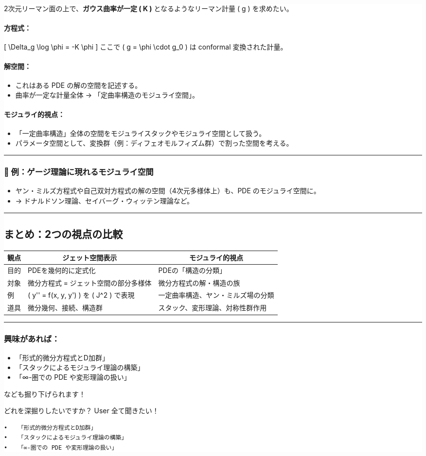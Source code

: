 2次元リーマン面の上で、**ガウス曲率が一定 \( K \)** となるようなリーマン計量 \( g \) を求めたい。

#### 方程式：

\[
\Delta_g \log \phi = -K \phi
\]
ここで \( g = \phi \cdot g_0 \) は conformal 変換された計量。

#### 解空間：

- これはある PDE の解の空間を記述する。
- 曲率が一定な計量全体 → 「定曲率構造のモジュライ空間」。

#### モジュライ的視点：

- 「一定曲率構造」全体の空間をモジュライスタックやモジュライ空間として扱う。
- パラメータ空間として、変換群（例：ディフェオモルフィズム群）で割った空間を考える。

---

### 🎯 例：ゲージ理論に現れるモジュライ空間

- ヤン・ミルズ方程式や自己双対方程式の解の空間（4次元多様体上）も、PDE のモジュライ空間に。
- → ドナルドソン理論、セイバーグ・ウィッテン理論など。

---

## まとめ：2つの視点の比較

| 観点 | ジェット空間表示 | モジュライ的視点 |
|------|------------------|------------------|
| 目的 | PDEを幾何的に定式化 | PDEの「構造の分類」 |
| 対象 | 微分方程式 = ジェット空間の部分多様体 | 微分方程式の解・構造の族 |
| 例 | \( y'' = f(x, y, y') \) を \( J^2 \) で表現 | 一定曲率構造、ヤン・ミルズ場の分類 |
| 道具 | 微分幾何、接続、構造群 | スタック、変形理論、対称性群作用 |

---

### 興味があれば：

- 「形式的微分方程式とD加群」
- 「スタックによるモジュライ理論の構築」
- 「∞-圏での PDE や変形理論の扱い」

なども掘り下げられます！

どれを深掘りしたいですか？
User
全て聞きたい！

	•	「形式的微分方程式とD加群」
	•	「スタックによるモジュライ理論の構築」
	•	「∞-圏での PDE や変形理論の扱い」
